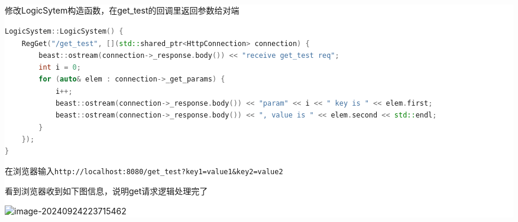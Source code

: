 修改LogicSytem构造函数，在get_test的回调里返回参数给对端

~~~c++
LogicSystem::LogicSystem() {
	RegGet("/get_test", [](std::shared_ptr<HttpConnection> connection) {
		beast::ostream(connection->_response.body()) << "receive get_test req";
		int i = 0;
		for (auto& elem : connection->_get_params) {
			i++;
			beast::ostream(connection->_response.body()) << "param" << i << " key is " << elem.first;
			beast::ostream(connection->_response.body()) << ", value is " << elem.second << std::endl;
		}
	});
}
~~~

在浏览器输入`http://localhost:8080/get_test?key1=value1&key2=value2`

看到浏览器收到如下图信息，说明get请求逻辑处理完了

![image-20240924223715462](C:\Users\Administrator\AppData\Roaming\Typora\typora-user-images\image-20240924223715462.png)
